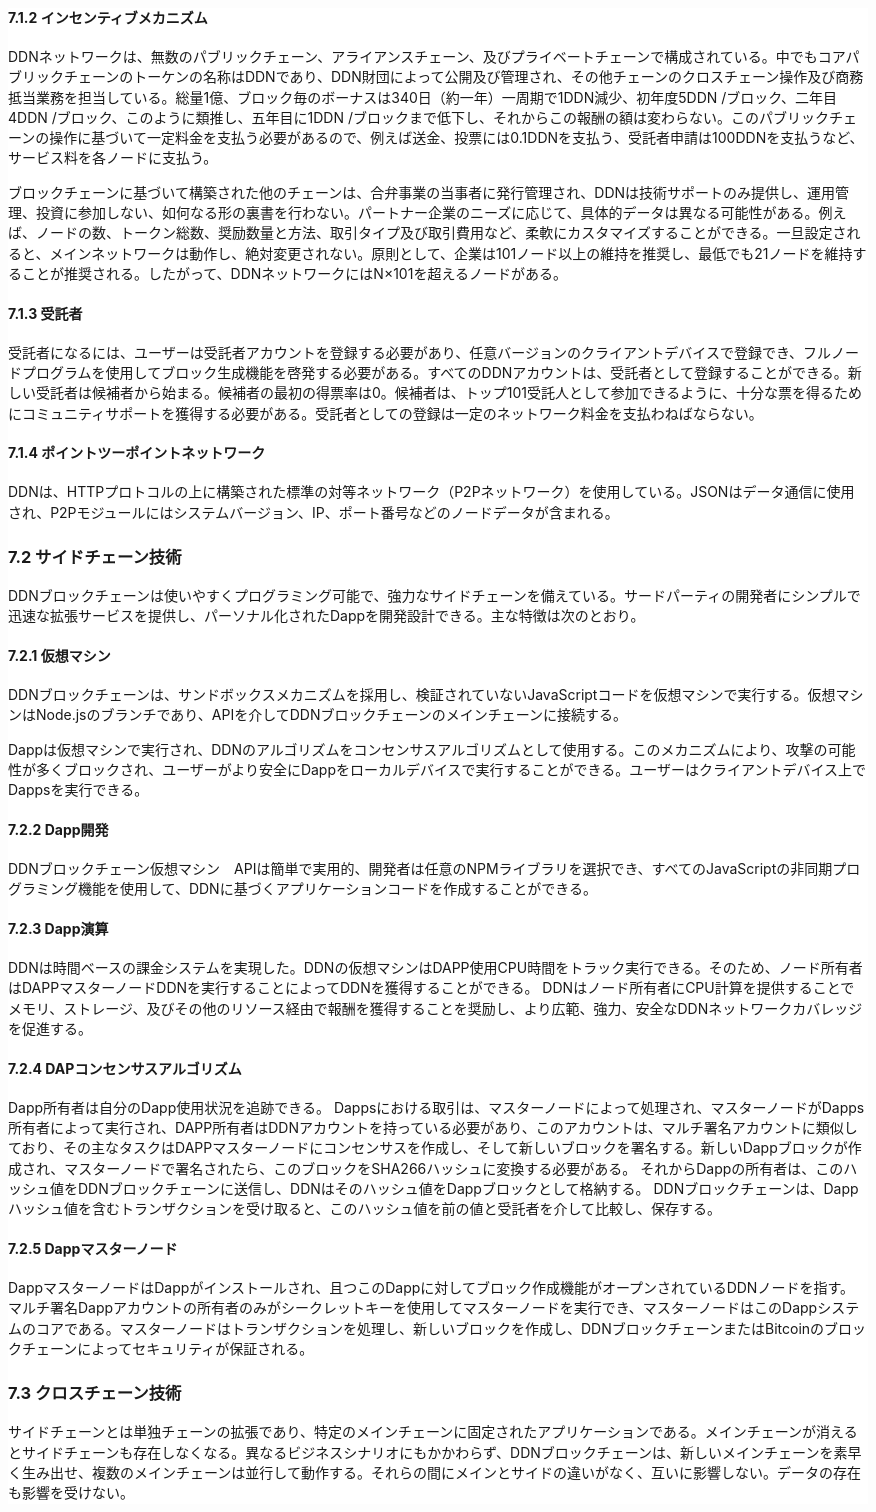 #### 7.1.2 インセンティブメカニズム 
DDNネットワークは、無数のパブリックチェーン、アライアンスチェーン、及びプライベートチェーンで構成されている。中でもコアパブリックチェーンのトーケンの名称はDDNであり、DDN財団によって公開及び管理され、その他チェーンのクロスチェーン操作及び商務抵当業務を担当している。総量1億、ブロック毎のボーナスは340日（約一年）一周期で1DDN減少、初年度5DDN /ブロック、二年目4DDN /ブロック、このように類推し、五年目に1DDN /ブロックまで低下し、それからこの報酬の額は変わらない。このパブリックチェーンの操作に基づいて一定料金を支払う必要があるので、例えば送金、投票には0.1DDNを支払う、受託者申請は100DDNを支払うなど、サービス料を各ノードに支払う。

ブロックチェーンに基づいて構築された他のチェーンは、合弁事業の当事者に発行管理され、DDNは技術サポートのみ提供し、運用管理、投資に参加しない、如何なる形の裏書を行わない。パートナー企業のニーズに応じて、具体的データは異なる可能性がある。例えば、ノードの数、トークン総数、奨励数量と方法、取引タイプ及び取引費用など、柔軟にカスタマイズすることができる。一旦設定されると、メインネットワークは動作し、絶対変更されない。原則として、企業は101ノード以上の維持を推奨し、最低でも21ノードを維持することが推奨される。したがって、DDNネットワークにはN×101を超えるノードがある。

#### 7.1.3 受託者
受託者になるには、ユーザーは受託者アカウントを登録する必要があり、任意バージョンのクライアントデバイスで登録でき、フルノードプログラムを使用してブロック生成機能を啓発する必要がある。すべてのDDNアカウントは、受託者として登録することができる。新しい受託者は候補者から始まる。候補者の最初の得票率は0。候補者は、トップ101受託人として参加できるように、十分な票を得るためにコミュニティサポートを獲得する必要がある。受託者としての登録は一定のネットワーク料金を支払わねばならない。

#### 7.1.4 ポイントツーポイントネットワーク
DDNは、HTTPプロトコルの上に構築された標準の対等ネットワーク（P2Pネットワーク）を使用している。JSONはデータ通信に使用され、P2Pモジュールにはシステムバージョン、IP、ポート番号などのノードデータが含まれる。

### 7.2 サイドチェーン技術
DDNブロックチェーンは使いやすくプログラミング可能で、強力なサイドチェーンを備えている。サードパーティの開発者にシンプルで迅速な拡張サービスを提供し、パーソナル化されたDappを開発設計できる。主な特徴は次のとおり。

#### 7.2.1 仮想マシン 
DDNブロックチェーンは、サンドボックスメカニズムを採用し、検証されていないJavaScriptコードを仮想マシンで実行する。仮想マシンはNode.jsのブランチであり、APIを介してDDNブロックチェーンのメインチェーンに接続する。 

Dappは仮想マシンで実行され、DDNのアルゴリズムをコンセンサスアルゴリズムとして使用する。このメカニズムにより、攻撃の可能性が多くブロックされ、ユーザーがより安全にDappをローカルデバイスで実行することができる。ユーザーはクライアントデバイス上でDappsを実行できる。 

#### 7.2.2 Dapp開発 
DDNブロックチェーン仮想マシン　APIは簡単で実用的、開発者は任意のNPMライブラリを選択でき、すべてのJavaScriptの非同期プログラミング機能を使用して、DDNに基づくアプリケーションコードを作成することができる。 

#### 7.2.3 Dapp演算
DDNは時間ベースの課金システムを実現した。DDNの仮想マシンはDAPP使用CPU時間をトラック実行できる。そのため、ノード所有者はDAPPマスターノードDDNを実行することによってDDNを獲得することができる。 DDNはノード所有者にCPU計算を提供することでメモリ、ストレージ、及びその他のリソース経由で報酬を獲得することを奨励し、より広範、強力、安全なDDNネットワークカバレッジを促進する。 

#### 7.2.4 DAPコンセンサスアルゴリズム 
Dapp所有者は自分のDapp使用状況を追跡できる。 Dappsにおける取引は、マスターノードによって処理され、マスターノードがDapps所有者によって実行され、DAPP所有者はDDNアカウントを持っている必要があり、このアカウントは、マルチ署名アカウントに類似しており、その主なタスクはDAPPマスターノードにコンセンサスを作成し、そして新しいブロックを署名する。新しいDappブロックが作成され、マスターノードで署名されたら、このブロックをSHA266ハッシュに変換する必要がある。 それからDappの所有者は、このハッシュ値をDDNブロックチェーンに送信し、DDNはそのハッシュ値をDappブロックとして格納する。 DDNブロックチェーンは、Dappハッシュ値を含むトランザクションを受け取ると、このハッシュ値を前の値と受託者を介して比較し、保存する。 

#### 7.2.5 Dappマスターノード
DappマスターノードはDappがインストールされ、且つこのDappに対してブロック作成機能がオープンされているDDNノードを指す。マルチ署名Dappアカウントの所有者のみがシークレットキーを使用してマスターノードを実行でき、マスターノードはこのDappシステムのコアである。マスターノードはトランザクションを処理し、新しいブロックを作成し、DDNブロックチェーンまたはBitcoinのブロックチェーンによってセキュリティが保証される。

### 7.3 クロスチェーン技術
サイドチェーンとは単独チェーンの拡張であり、特定のメインチェーンに固定されたアプリケーションである。メインチェーンが消えるとサイドチェーンも存在しなくなる。異なるビジネスシナリオにもかかわらず、DDNブロックチェーンは、新しいメインチェーンを素早く生み出せ、複数のメインチェーンは並行して動作する。それらの間にメインとサイドの違いがなく、互いに影響しない。データの存在も影響を受けない。
